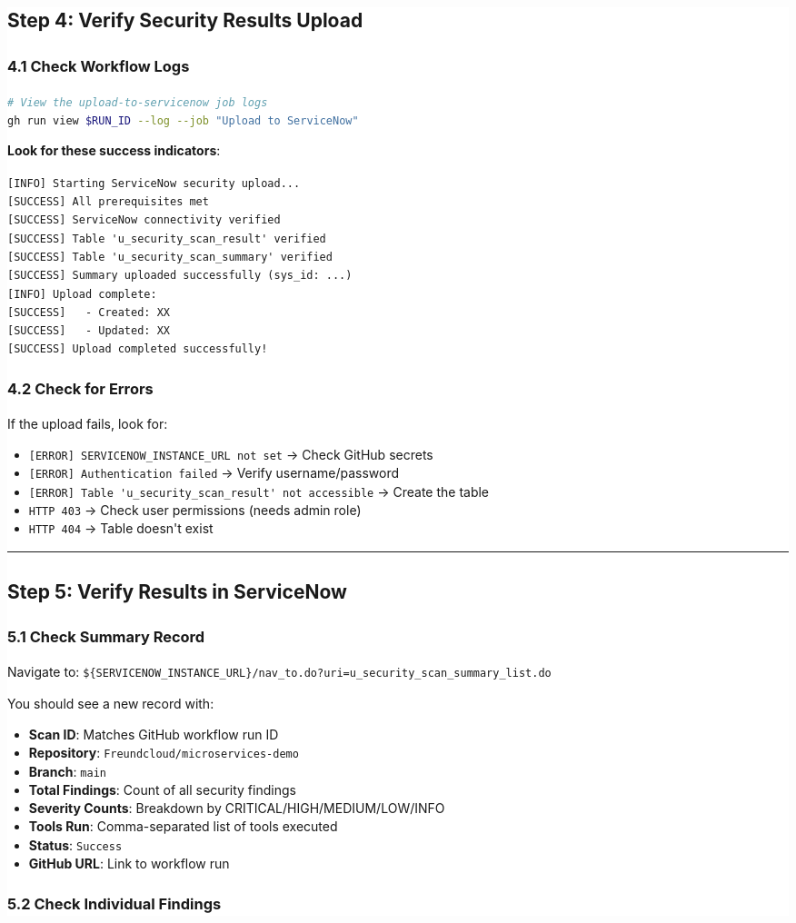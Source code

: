 ## Step 4: Verify Security Results Upload

### 4.1 Check Workflow Logs

```bash
# View the upload-to-servicenow job logs
gh run view $RUN_ID --log --job "Upload to ServiceNow"
```

**Look for these success indicators**:
```
[INFO] Starting ServiceNow security upload...
[SUCCESS] All prerequisites met
[SUCCESS] ServiceNow connectivity verified
[SUCCESS] Table 'u_security_scan_result' verified
[SUCCESS] Table 'u_security_scan_summary' verified
[SUCCESS] Summary uploaded successfully (sys_id: ...)
[INFO] Upload complete:
[SUCCESS]   - Created: XX
[SUCCESS]   - Updated: XX
[SUCCESS] Upload completed successfully!
```

### 4.2 Check for Errors

If the upload fails, look for:
- `[ERROR] SERVICENOW_INSTANCE_URL not set` → Check GitHub secrets
- `[ERROR] Authentication failed` → Verify username/password
- `[ERROR] Table 'u_security_scan_result' not accessible` → Create the table
- `HTTP 403` → Check user permissions (needs admin role)
- `HTTP 404` → Table doesn't exist

---

## Step 5: Verify Results in ServiceNow

### 5.1 Check Summary Record

Navigate to: `${SERVICENOW_INSTANCE_URL}/nav_to.do?uri=u_security_scan_summary_list.do`

You should see a new record with:
- **Scan ID**: Matches GitHub workflow run ID
- **Repository**: `Freundcloud/microservices-demo`
- **Branch**: `main`
- **Total Findings**: Count of all security findings
- **Severity Counts**: Breakdown by CRITICAL/HIGH/MEDIUM/LOW/INFO
- **Tools Run**: Comma-separated list of tools executed
- **Status**: `Success`
- **GitHub URL**: Link to workflow run

### 5.2 Check Individual Findings

